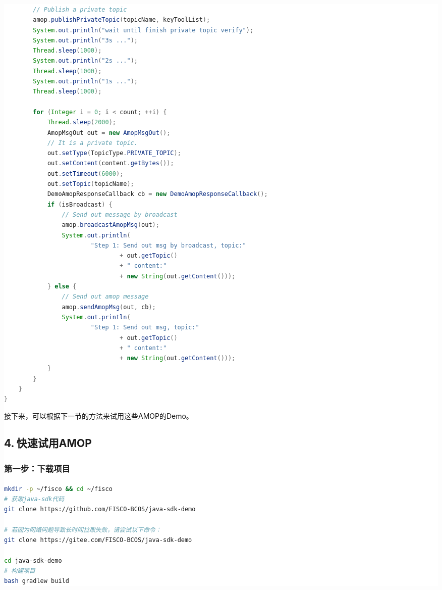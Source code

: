   ```java
          // Publish a private topic
          amop.publishPrivateTopic(topicName, keyToolList);
          System.out.println("wait until finish private topic verify");
          System.out.println("3s ...");
          Thread.sleep(1000);
          System.out.println("2s ...");
          Thread.sleep(1000);
          System.out.println("1s ...");
          Thread.sleep(1000);
  
          for (Integer i = 0; i < count; ++i) {
              Thread.sleep(2000);
              AmopMsgOut out = new AmopMsgOut();
              // It is a private topic.
              out.setType(TopicType.PRIVATE_TOPIC);
              out.setContent(content.getBytes());
              out.setTimeout(6000);
              out.setTopic(topicName);
              DemoAmopResponseCallback cb = new DemoAmopResponseCallback();
              if (isBroadcast) {
                  // Send out message by broadcast
                  amop.broadcastAmopMsg(out);
                  System.out.println(
                          "Step 1: Send out msg by broadcast, topic:"
                                  + out.getTopic()
                                  + " content:"
                                  + new String(out.getContent()));
              } else {
                  // Send out amop message
                  amop.sendAmopMsg(out, cb);
                  System.out.println(
                          "Step 1: Send out msg, topic:"
                                  + out.getTopic()
                                  + " content:"
                                  + new String(out.getContent()));
              }
          }
      }
  }
  ```

接下来，可以根据下一节的方法来试用这些AMOP的Demo。



## 4. 快速试用AMOP

### 第一步：下载项目

```bash
mkdir -p ~/fisco && cd ~/fisco
# 获取java-sdk代码
git clone https://github.com/FISCO-BCOS/java-sdk-demo

# 若因为网络问题导致长时间拉取失败，请尝试以下命令：
git clone https://gitee.com/FISCO-BCOS/java-sdk-demo

cd java-sdk-demo
# 构建项目
bash gradlew build
```
